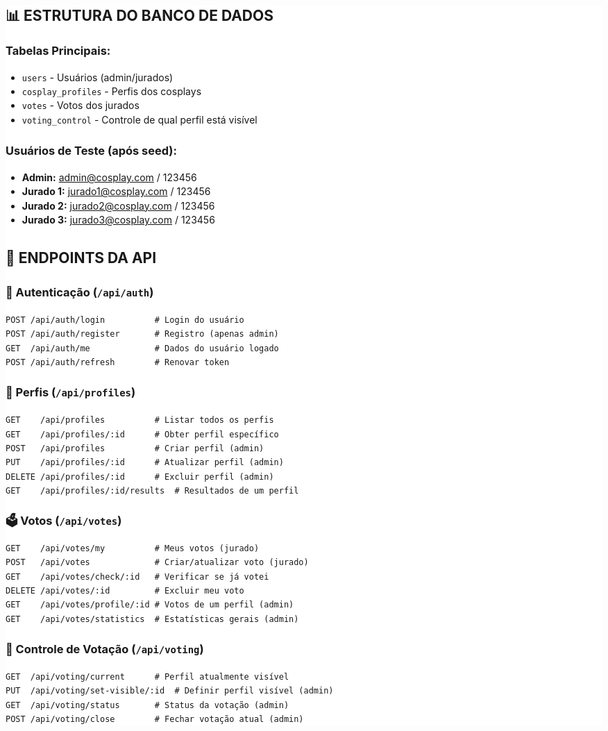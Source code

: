 ## 📊 **ESTRUTURA DO BANCO DE DADOS**

### **Tabelas Principais:**
- `users` - Usuários (admin/jurados)
- `cosplay_profiles` - Perfis dos cosplays
- `votes` - Votos dos jurados
- `voting_control` - Controle de qual perfil está visível

### **Usuários de Teste (após seed):**
- **Admin:** admin@cosplay.com / 123456
- **Jurado 1:** jurado1@cosplay.com / 123456
- **Jurado 2:** jurado2@cosplay.com / 123456
- **Jurado 3:** jurado3@cosplay.com / 123456

## 🔗 **ENDPOINTS DA API**

### **🔐 Autenticação (`/api/auth`)**
```http
POST /api/auth/login          # Login do usuário
POST /api/auth/register       # Registro (apenas admin)
GET  /api/auth/me             # Dados do usuário logado
POST /api/auth/refresh        # Renovar token
```

### **📄 Perfis (`/api/profiles`)**
```http
GET    /api/profiles          # Listar todos os perfis
GET    /api/profiles/:id      # Obter perfil específico
POST   /api/profiles          # Criar perfil (admin)
PUT    /api/profiles/:id      # Atualizar perfil (admin)
DELETE /api/profiles/:id      # Excluir perfil (admin)
GET    /api/profiles/:id/results  # Resultados de um perfil
```

### **🗳️ Votos (`/api/votes`)**
```http
GET    /api/votes/my          # Meus votos (jurado)
POST   /api/votes             # Criar/atualizar voto (jurado)
GET    /api/votes/check/:id   # Verificar se já votei
DELETE /api/votes/:id         # Excluir meu voto
GET    /api/votes/profile/:id # Votos de um perfil (admin)
GET    /api/votes/statistics  # Estatísticas gerais (admin)
```

### **🎯 Controle de Votação (`/api/voting`)**
```http
GET  /api/voting/current      # Perfil atualmente visível
PUT  /api/voting/set-visible/:id  # Definir perfil visível (admin)
GET  /api/voting/status       # Status da votação (admin)
POST /api/voting/close        # Fechar votação atual (admin)
```
